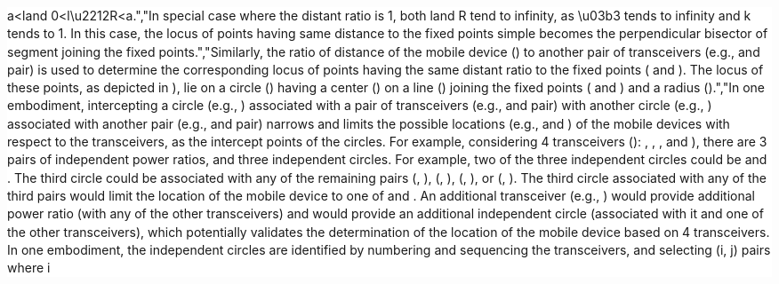 a<land 0<l\u2212R<a.","In special case where the distant ratio is 1, both land R tend to infinity, as \u03b3 tends to infinity and k tends to 1. In this case, the locus of points having same distance to the fixed points simple becomes the perpendicular bisector of segment joining the fixed points.","Similarly, the ratio of distance of the mobile device () to another pair of transceivers (e.g.,  and  pair) is used to determine the corresponding locus of points having the same distant ratio to the fixed points ( and ). The locus of these points, as depicted in ), lie on a circle () having a center () on a line () joining the fixed points ( and ) and a radius ().","In one embodiment, intercepting a circle (e.g., ) associated with a pair of transceivers (e.g.,  and  pair) with another circle (e.g., ) associated with another pair (e.g.,  and  pair) narrows and limits the possible locations (e.g.,  and ) of the mobile devices with respect to the transceivers, as the intercept points of the circles. For example, considering 4 transceivers (): , , , and ), there are 3 pairs of independent power ratios, and three independent circles. For example, two of the three independent circles could be  and . The third circle could be associated with any of the remaining pairs (, ), (, ), (, ), or (, ). The third circle associated with any of the third pairs would limit the location of the mobile device to one of  and . An additional transceiver (e.g., ) would provide additional power ratio (with any of the other transceivers) and would provide an additional independent circle (associated with it and one of the other transceivers), which potentially validates the determination of the location of the mobile device based on 4 transceivers. In one embodiment, the independent circles are identified by numbering and sequencing the transceivers, and selecting (i, j) pairs where i